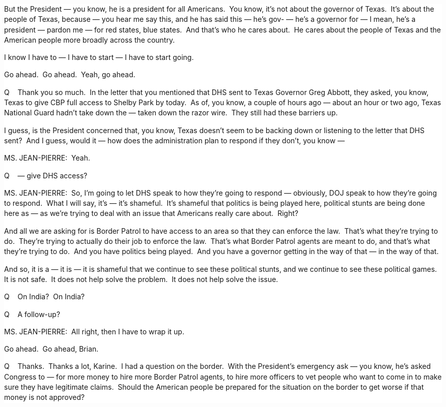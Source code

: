 But the President — you know, he is a president for all Americans.  You
know, it’s not about the governor of Texas.  It’s about the people of
Texas, because — you hear me say this, and he has said this — he’s gov-
— he’s a governor for — I mean, he’s a president — pardon me — for red
states, blue states.  And that’s who he cares about.  He cares about the
people of Texas and the American people more broadly across the
country.   
  
I know I have to — I have to start — I have to start going.   
  
Go ahead.  Go ahead.  Yeah, go ahead.  
  
Q    Thank you so much.  In the letter that you mentioned that DHS sent
to Texas Governor Greg Abbott, they asked, you know, Texas to give CBP
full access to Shelby Park by today.  As of, you know, a couple of hours
ago — about an hour or two ago, Texas National Guard hadn’t take down
the — taken down the razor wire.  They still had these barriers up.  
  
I guess, is the President concerned that, you know, Texas doesn’t seem
to be backing down or listening to the letter that DHS sent?  And I
guess, would it — how does the administration plan to respond if they
don’t, you know —  
  
MS. JEAN-PIERRE:  Yeah.  
  
Q    — give DHS access?   
  
MS. JEAN-PIERRE:  So, I’m going to let DHS speak to how they’re going to
respond — obviously, DOJ speak to how they’re going to respond.  What I
will say, it’s — it’s shameful.  It’s shameful that politics is being
played here, political stunts are being done here as — as we’re trying
to deal with an issue that Americans really care about.  Right?  
  
And all we are asking for is Border Patrol to have access to an area so
that they can enforce the law.  That’s what they’re trying to do. 
They’re trying to actually do their job to enforce the law.  That’s what
Border Patrol agents are meant to do, and that’s what they’re trying to
do.  And you have politics being played.  And you have a governor
getting in the way of that — in the way of that.   
  
And so, it is a — it is — it is shameful that we continue to see these
political stunts, and we continue to see these political games.  It is
not safe.  It does not help solve the problem.  It does not help solve
the issue.   
  
Q    On India?  On India?  
  
Q    A follow-up?    
  
MS. JEAN-PIERRE:  All right, then I have to wrap it up.  
  
Go ahead.  Go ahead, Brian.   
  
Q    Thanks.  Thanks a lot, Karine.  I had a question on the border. 
With the President’s emergency ask — you know, he’s asked Congress to —
for more money to hire more Border Patrol agents, to hire more officers
to vet people who want to come in to make sure they have legitimate
claims.  Should the American people be prepared for the situation on the
border to get worse if that money is not approved?  
  